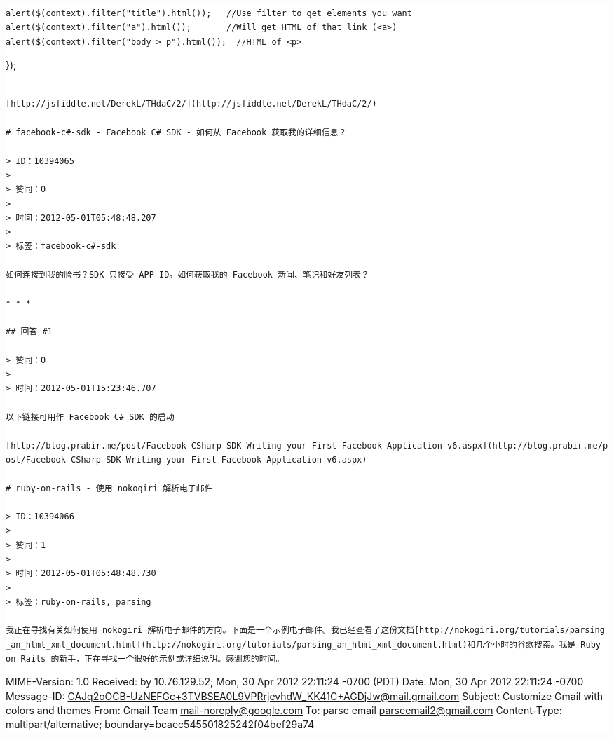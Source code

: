     alert($(context).filter("title").html());   //Use filter to get elements you want
    alert($(context).filter("a").html());       //Will get HTML of that link (<a>)
    alert($(context).filter("body > p").html());  //HTML of <p>
});​ 
```

[http://jsfiddle.net/DerekL/THdaC/2/](http://jsfiddle.net/DerekL/THdaC/2/)

# facebook-c#-sdk - Facebook C# SDK - 如何从 Facebook 获取我的详细信息？

> ID：10394065
> 
> 赞同：0
> 
> 时间：2012-05-01T05:48:48.207
> 
> 标签：facebook-c#-sdk

如何连接到我的脸书？SDK 只接受 APP ID。如何获取我的 Facebook 新闻、笔记和好友列表？

* * *

## 回答 #1

> 赞同：0
> 
> 时间：2012-05-01T15:23:46.707

以下链接可用作 Facebook C# SDK 的启动

[http://blog.prabir.me/post/Facebook-CSharp-SDK-Writing-your-First-Facebook-Application-v6.aspx](http://blog.prabir.me/post/Facebook-CSharp-SDK-Writing-your-First-Facebook-Application-v6.aspx)

# ruby-on-rails - 使用 nokogiri 解析电子邮件

> ID：10394066
> 
> 赞同：1
> 
> 时间：2012-05-01T05:48:48.730
> 
> 标签：ruby-on-rails, parsing

我正在寻找有关如何使用 nokogiri 解析电子邮件的方向。下面是一个示例电子邮件。我已经查看了这份文档[http://nokogiri.org/tutorials/parsing_an_html_xml_document.html](http://nokogiri.org/tutorials/parsing_an_html_xml_document.html)和几个小时的谷歌搜索。我是 Ruby on Rails 的新手，正在寻找一个很好的示例或详细说明。感谢您的时间。

```
MIME-Version: 1.0
Received: by 10.76.129.52; Mon, 30 Apr 2012 22:11:24 -0700 (PDT)
Date: Mon, 30 Apr 2012 22:11:24 -0700
Message-ID: <CAJq2oOCB-UzNEFGc+3TVBSEA0L9VPRrjevhdW_KK41C+AGDjJw@mail.gmail.com>
Subject: Customize Gmail with colors and themes
From: Gmail Team <mail-noreply@google.com>
To: parse email <parseemail2@gmail.com>
Content-Type: multipart/alternative; boundary=bcaec545501825242f04bef29a74
